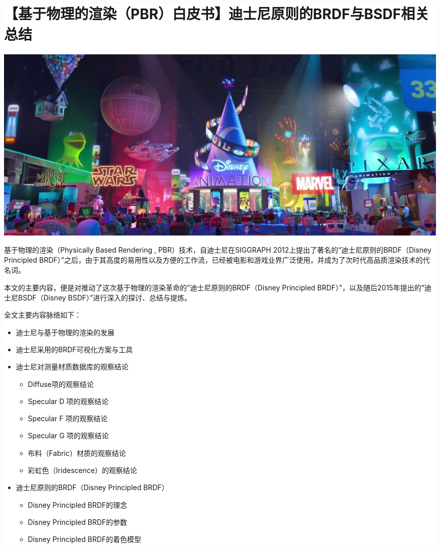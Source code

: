 # 【基于物理的渲染（PBR）白皮书】迪士尼原则的BRDF与BSDF相关总结


![](media/ce9a54817238b292f9c6d4b001ce5096.jpg)

基于物理的渲染（Physically Based Rendering , PBR）技术，自迪士尼在SIGGRAPH 2012上提出了著名的“迪士尼原则的BRDF（Disney Principled BRDF）”之后，由于其高度的易用性以及方便的工作流，已经被电影和游戏业界广泛使用，并成为了次时代高品质渲染技术的代名词。

本文的主要内容，便是对推动了这次基于物理的渲染革命的“迪士尼原则的BRDF（Disney Principled BRDF）”，以及随后2015年提出的“迪士尼BSDF（Disney BSDF）”进行深入的探讨、总结与提炼。

全文主要内容脉络如下：

-   迪士尼与基于物理的渲染的发展

-   迪士尼采用的BRDF可视化方案与工具

-   迪士尼对测量材质数据库的观察结论

    -   Diffuse项的观察结论

    -   Specular D 项的观察结论

    -   Specular F 项的观察结论

    -   Specular G 项的观察结论

    -   布料（Fabric）材质的观察结论

    -   彩虹色（Iridescence）的观察结论

-   迪士尼原则的BRDF（Disney Principled BRDF）

    -   Disney Principled BRDF的理念

    -   Disney Principled BRDF的参数

    -   Disney Principled BRDF的着色模型
